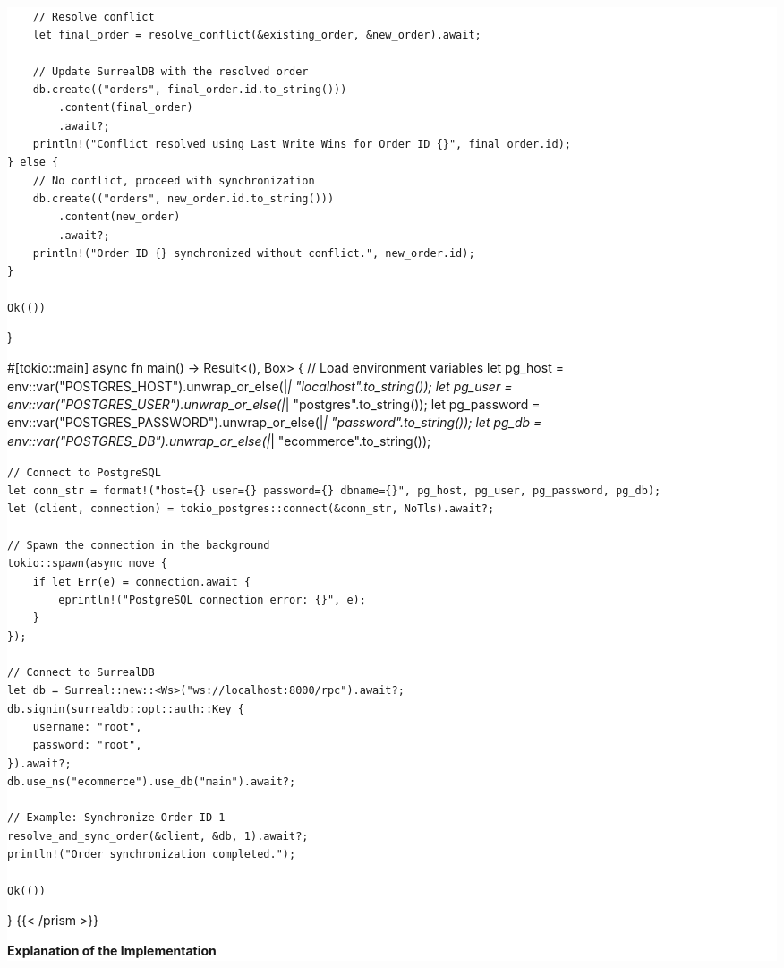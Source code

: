         // Resolve conflict
        let final_order = resolve_conflict(&existing_order, &new_order).await;

        // Update SurrealDB with the resolved order
        db.create(("orders", final_order.id.to_string()))
            .content(final_order)
            .await?;
        println!("Conflict resolved using Last Write Wins for Order ID {}", final_order.id);
    } else {
        // No conflict, proceed with synchronization
        db.create(("orders", new_order.id.to_string()))
            .content(new_order)
            .await?;
        println!("Order ID {} synchronized without conflict.", new_order.id);
    }

    Ok(())
}

#[tokio::main]
async fn main() -> Result<(), Box<dyn std::error::Error>> {
    // Load environment variables
    let pg_host = env::var("POSTGRES_HOST").unwrap_or_else(|_| "localhost".to_string());
    let pg_user = env::var("POSTGRES_USER").unwrap_or_else(|_| "postgres".to_string());
    let pg_password = env::var("POSTGRES_PASSWORD").unwrap_or_else(|_| "password".to_string());
    let pg_db = env::var("POSTGRES_DB").unwrap_or_else(|_| "ecommerce".to_string());

    // Connect to PostgreSQL
    let conn_str = format!("host={} user={} password={} dbname={}", pg_host, pg_user, pg_password, pg_db);
    let (client, connection) = tokio_postgres::connect(&conn_str, NoTls).await?;

    // Spawn the connection in the background
    tokio::spawn(async move {
        if let Err(e) = connection.await {
            eprintln!("PostgreSQL connection error: {}", e);
        }
    });

    // Connect to SurrealDB
    let db = Surreal::new::<Ws>("ws://localhost:8000/rpc").await?;
    db.signin(surrealdb::opt::auth::Key {
        username: "root",
        password: "root",
    }).await?;
    db.use_ns("ecommerce").use_db("main").await?;

    // Example: Synchronize Order ID 1
    resolve_and_sync_order(&client, &db, 1).await?;
    println!("Order synchronization completed.");

    Ok(())
}
{{< /prism >}}
<p style="text-align: justify;">
<strong>Explanation of the Implementation</strong>
</p>
